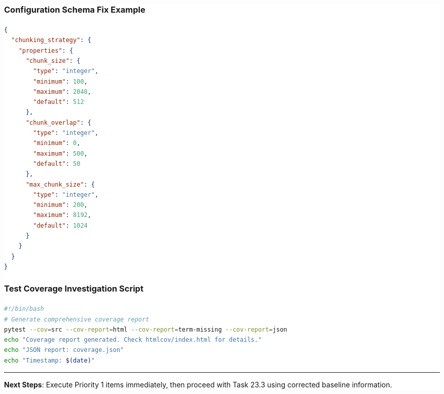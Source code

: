 ### Configuration Schema Fix Example
```json
{
  "chunking_strategy": {
    "properties": {
      "chunk_size": {
        "type": "integer", 
        "minimum": 100,
        "maximum": 2048,
        "default": 512
      },
      "chunk_overlap": {
        "type": "integer",
        "minimum": 0, 
        "maximum": 500,
        "default": 50
      },
      "max_chunk_size": {
        "type": "integer",
        "minimum": 200,
        "maximum": 8192, 
        "default": 1024
      }
    }
  }
}
```

### Test Coverage Investigation Script
```bash
#!/bin/bash
# Generate comprehensive coverage report
pytest --cov=src --cov-report=html --cov-report=term-missing --cov-report=json
echo "Coverage report generated. Check htmlcov/index.html for details."
echo "JSON report: coverage.json"
echo "Timestamp: $(date)"
```

---

**Next Steps**: Execute Priority 1 items immediately, then proceed with Task 23.3 using corrected baseline information. 